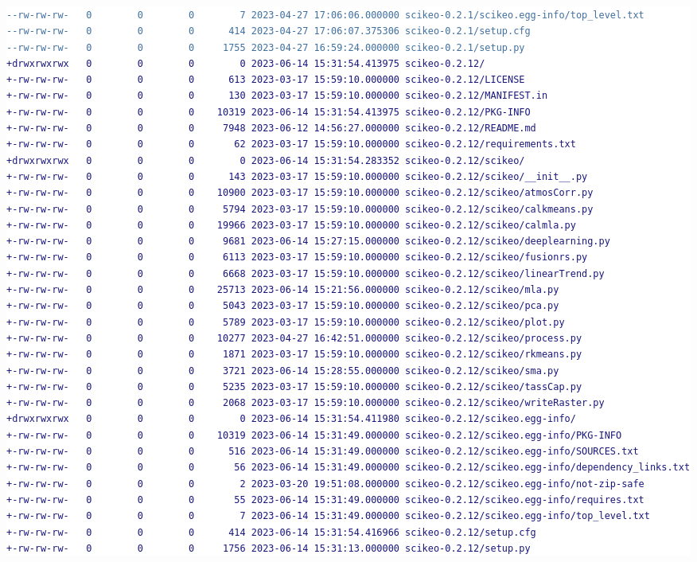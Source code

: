 ```diff
--rw-rw-rw-   0        0        0        7 2023-04-27 17:06:06.000000 scikeo-0.2.1/scikeo.egg-info/top_level.txt
--rw-rw-rw-   0        0        0      414 2023-04-27 17:06:07.375306 scikeo-0.2.1/setup.cfg
--rw-rw-rw-   0        0        0     1755 2023-04-27 16:59:24.000000 scikeo-0.2.1/setup.py
+drwxrwxrwx   0        0        0        0 2023-06-14 15:31:54.413975 scikeo-0.2.12/
+-rw-rw-rw-   0        0        0      613 2023-03-17 15:59:10.000000 scikeo-0.2.12/LICENSE
+-rw-rw-rw-   0        0        0      130 2023-03-17 15:59:10.000000 scikeo-0.2.12/MANIFEST.in
+-rw-rw-rw-   0        0        0    10319 2023-06-14 15:31:54.413975 scikeo-0.2.12/PKG-INFO
+-rw-rw-rw-   0        0        0     7948 2023-06-12 14:56:27.000000 scikeo-0.2.12/README.md
+-rw-rw-rw-   0        0        0       62 2023-03-17 15:59:10.000000 scikeo-0.2.12/requirements.txt
+drwxrwxrwx   0        0        0        0 2023-06-14 15:31:54.283352 scikeo-0.2.12/scikeo/
+-rw-rw-rw-   0        0        0      143 2023-03-17 15:59:10.000000 scikeo-0.2.12/scikeo/__init__.py
+-rw-rw-rw-   0        0        0    10900 2023-03-17 15:59:10.000000 scikeo-0.2.12/scikeo/atmosCorr.py
+-rw-rw-rw-   0        0        0     5794 2023-03-17 15:59:10.000000 scikeo-0.2.12/scikeo/calkmeans.py
+-rw-rw-rw-   0        0        0    19966 2023-03-17 15:59:10.000000 scikeo-0.2.12/scikeo/calmla.py
+-rw-rw-rw-   0        0        0     9681 2023-06-14 15:27:15.000000 scikeo-0.2.12/scikeo/deeplearning.py
+-rw-rw-rw-   0        0        0     6113 2023-03-17 15:59:10.000000 scikeo-0.2.12/scikeo/fusionrs.py
+-rw-rw-rw-   0        0        0     6668 2023-03-17 15:59:10.000000 scikeo-0.2.12/scikeo/linearTrend.py
+-rw-rw-rw-   0        0        0    25713 2023-06-14 15:21:56.000000 scikeo-0.2.12/scikeo/mla.py
+-rw-rw-rw-   0        0        0     5043 2023-03-17 15:59:10.000000 scikeo-0.2.12/scikeo/pca.py
+-rw-rw-rw-   0        0        0     5789 2023-03-17 15:59:10.000000 scikeo-0.2.12/scikeo/plot.py
+-rw-rw-rw-   0        0        0    10277 2023-04-27 16:42:51.000000 scikeo-0.2.12/scikeo/process.py
+-rw-rw-rw-   0        0        0     1871 2023-03-17 15:59:10.000000 scikeo-0.2.12/scikeo/rkmeans.py
+-rw-rw-rw-   0        0        0     3721 2023-06-14 15:28:55.000000 scikeo-0.2.12/scikeo/sma.py
+-rw-rw-rw-   0        0        0     5235 2023-03-17 15:59:10.000000 scikeo-0.2.12/scikeo/tassCap.py
+-rw-rw-rw-   0        0        0     2068 2023-03-17 15:59:10.000000 scikeo-0.2.12/scikeo/writeRaster.py
+drwxrwxrwx   0        0        0        0 2023-06-14 15:31:54.411980 scikeo-0.2.12/scikeo.egg-info/
+-rw-rw-rw-   0        0        0    10319 2023-06-14 15:31:49.000000 scikeo-0.2.12/scikeo.egg-info/PKG-INFO
+-rw-rw-rw-   0        0        0      516 2023-06-14 15:31:49.000000 scikeo-0.2.12/scikeo.egg-info/SOURCES.txt
+-rw-rw-rw-   0        0        0       56 2023-06-14 15:31:49.000000 scikeo-0.2.12/scikeo.egg-info/dependency_links.txt
+-rw-rw-rw-   0        0        0        2 2023-03-20 19:51:08.000000 scikeo-0.2.12/scikeo.egg-info/not-zip-safe
+-rw-rw-rw-   0        0        0       55 2023-06-14 15:31:49.000000 scikeo-0.2.12/scikeo.egg-info/requires.txt
+-rw-rw-rw-   0        0        0        7 2023-06-14 15:31:49.000000 scikeo-0.2.12/scikeo.egg-info/top_level.txt
+-rw-rw-rw-   0        0        0      414 2023-06-14 15:31:54.416966 scikeo-0.2.12/setup.cfg
+-rw-rw-rw-   0        0        0     1756 2023-06-14 15:31:13.000000 scikeo-0.2.12/setup.py
```
